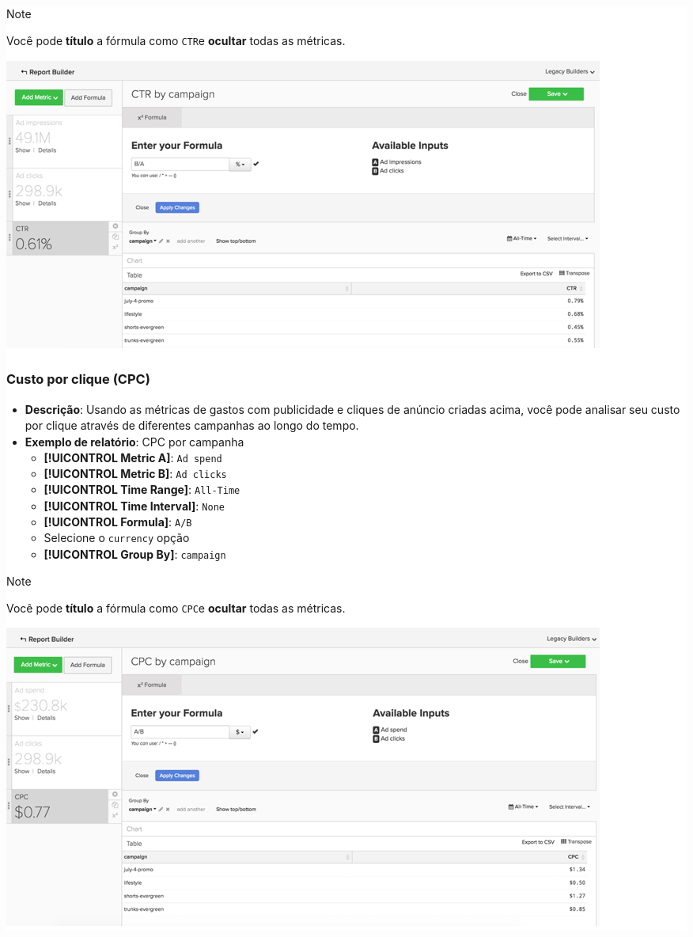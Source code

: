 >[!NOTE]
>
>Você pode **título** a fórmula como `CTR`e **ocultar** todas as métricas.

![CTR](../../assets/CTR.png)

### Custo por clique (CPC)

* **Descrição**: Usando as métricas de gastos com publicidade e cliques de anúncio criadas acima, você pode analisar seu custo por clique através de diferentes campanhas ao longo do tempo.
* **Exemplo de relatório**: CPC por campanha
   * **[!UICONTROL Metric A]**: `Ad spend`
   * **[!UICONTROL Metric B]**: `Ad clicks`
   * **[!UICONTROL Time Range]**: `All-Time`
   * **[!UICONTROL Time Interval]**: `None`
   * **[!UICONTROL Formula]**: `A/B`
   * Selecione o `currency` opção
   * **[!UICONTROL Group By]**: `campaign`

>[!NOTE]
>
>Você pode **título** a fórmula como `CPC`e **ocultar** todas as métricas.

![CPC](../../assets/CPC.png)
